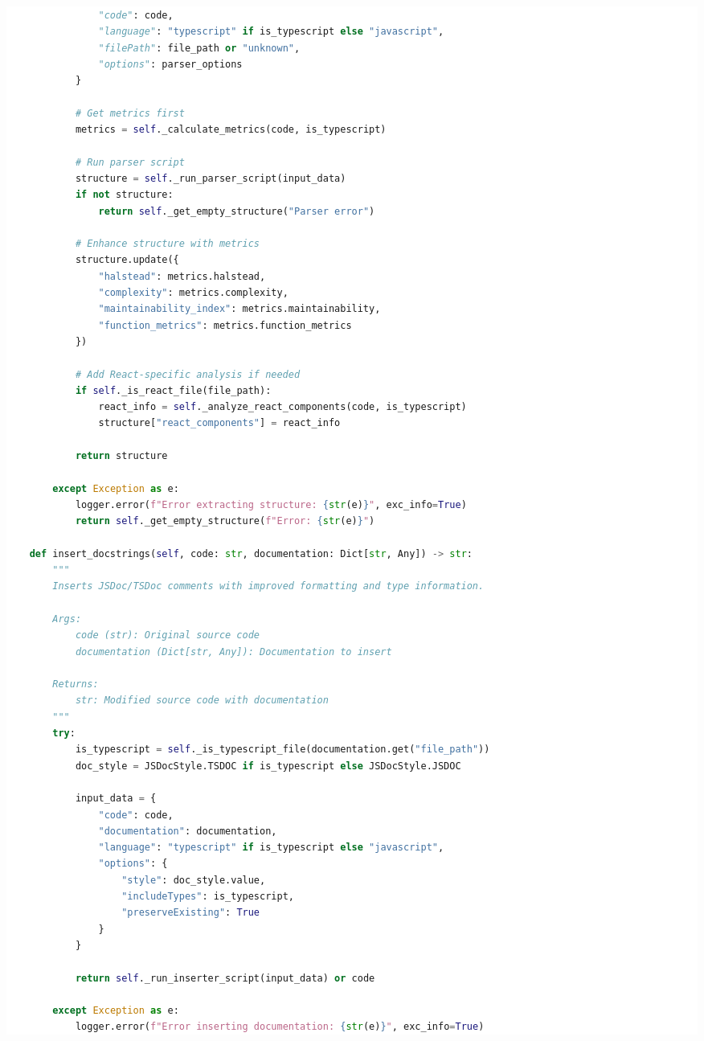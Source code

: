 ```python
                "code": code,
                "language": "typescript" if is_typescript else "javascript",
                "filePath": file_path or "unknown",
                "options": parser_options
            }

            # Get metrics first
            metrics = self._calculate_metrics(code, is_typescript)

            # Run parser script
            structure = self._run_parser_script(input_data)
            if not structure:
                return self._get_empty_structure("Parser error")

            # Enhance structure with metrics
            structure.update({
                "halstead": metrics.halstead,
                "complexity": metrics.complexity,
                "maintainability_index": metrics.maintainability,
                "function_metrics": metrics.function_metrics
            })

            # Add React-specific analysis if needed
            if self._is_react_file(file_path):
                react_info = self._analyze_react_components(code, is_typescript)
                structure["react_components"] = react_info

            return structure

        except Exception as e:
            logger.error(f"Error extracting structure: {str(e)}", exc_info=True)
            return self._get_empty_structure(f"Error: {str(e)}")

    def insert_docstrings(self, code: str, documentation: Dict[str, Any]) -> str:
        """
        Inserts JSDoc/TSDoc comments with improved formatting and type information.

        Args:
            code (str): Original source code
            documentation (Dict[str, Any]): Documentation to insert

        Returns:
            str: Modified source code with documentation
        """
        try:
            is_typescript = self._is_typescript_file(documentation.get("file_path"))
            doc_style = JSDocStyle.TSDOC if is_typescript else JSDocStyle.JSDOC

            input_data = {
                "code": code,
                "documentation": documentation,
                "language": "typescript" if is_typescript else "javascript",
                "options": {
                    "style": doc_style.value,
                    "includeTypes": is_typescript,
                    "preserveExisting": True
                }
            }

            return self._run_inserter_script(input_data) or code

        except Exception as e:
            logger.error(f"Error inserting documentation: {str(e)}", exc_info=True)
```